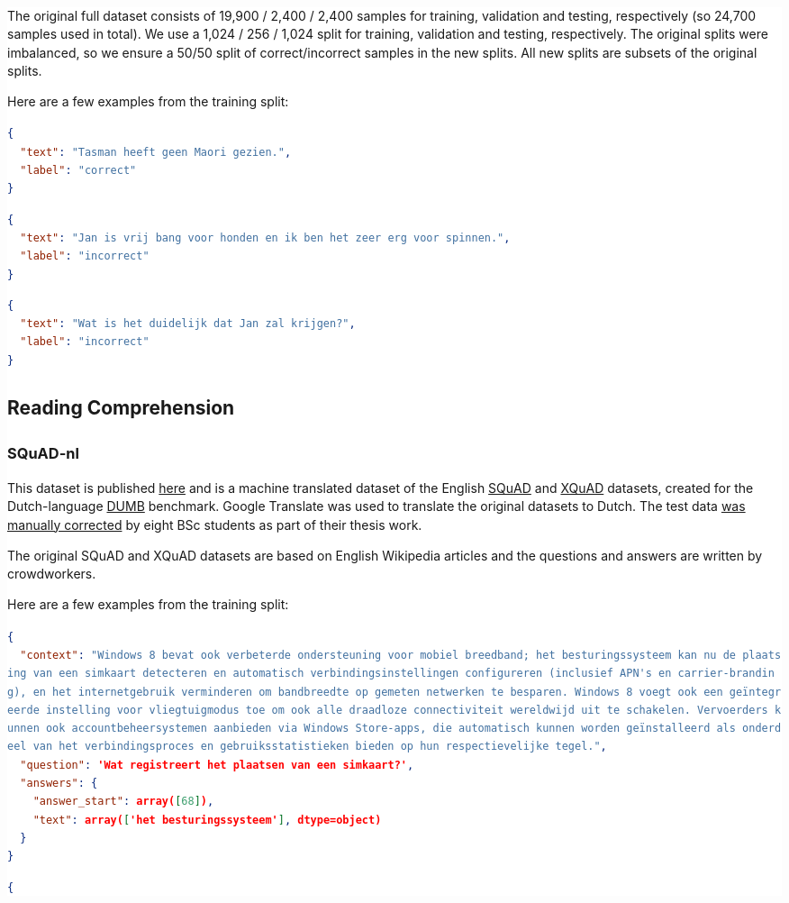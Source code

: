 The original full dataset consists of 19,900 / 2,400 / 2,400 samples for training,
validation and testing, respectively (so 24,700 samples used in total). We use a 1,024 /
256 / 1,024 split for training, validation and testing, respectively. The original
splits were imbalanced, so we ensure a 50/50 split of correct/incorrect samples in the
new splits. All new splits are subsets of the original splits.

Here are a few examples from the training split:

```json
{
  "text": "Tasman heeft geen Maori gezien.",
  "label": "correct"
}
```
```json
{
  "text": "Jan is vrij bang voor honden en ik ben het zeer erg voor spinnen.",
  "label": "incorrect"
}
```
```json
{
  "text": "Wat is het duidelijk dat Jan zal krijgen?",
  "label": "incorrect"
}
```


## Reading Comprehension

### SQuAD-nl

This dataset is published
[here](https://huggingface.co/datasets/GroNLP/squad-nl-v2.0) and is a machine translated
dataset of the English [SQuAD](https://aclanthology.org/D16-1264/) and
[XQuAD](https://aclanthology.org/2020.acl-main.421/) datasets, created for the
Dutch-language [DUMB](https://dumbench.nl/) benchmark. Google Translate was used to
translate the original datasets to Dutch. The test data
[was manually corrected](https://aclanthology.org/2023.emnlp-main.447/) by eight BSc
students as part of their thesis work.

The original SQuAD and XQuAD datasets are based on English Wikipedia articles and the
questions and answers are written by crowdworkers.

Here are a few examples from the training split:

```json
{
  "context": "Windows 8 bevat ook verbeterde ondersteuning voor mobiel breedband; het besturingssysteem kan nu de plaatsing van een simkaart detecteren en automatisch verbindingsinstellingen configureren (inclusief APN's en carrier-branding), en het internetgebruik verminderen om bandbreedte op gemeten netwerken te besparen. Windows 8 voegt ook een geïntegreerde instelling voor vliegtuigmodus toe om ook alle draadloze connectiviteit wereldwijd uit te schakelen. Vervoerders kunnen ook accountbeheersystemen aanbieden via Windows Store-apps, die automatisch kunnen worden geïnstalleerd als onderdeel van het verbindingsproces en gebruiksstatistieken bieden op hun respectievelijke tegel.",
  "question": 'Wat registreert het plaatsen van een simkaart?',
  "answers": {
    "answer_start": array([68]),
    "text": array(['het besturingssysteem'], dtype=object)
  }
}
```
```json
{
```